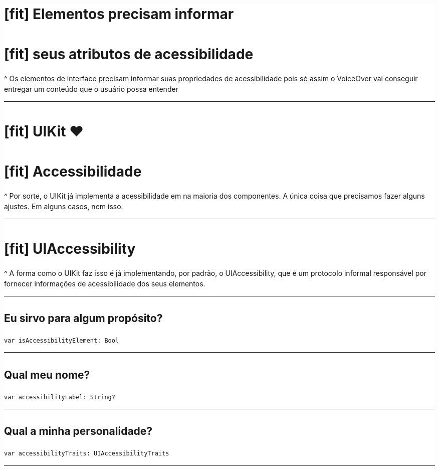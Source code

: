 
# [fit] Elementos precisam informar 
# [fit] seus atributos de acessibilidade

^ Os elementos de interface precisam informar suas propriedades de acessibilidade pois só assim o VoiceOver vai conseguir entregar um conteúdo que o usuário possa entender

---

# [fit] UIKit ❤️ 
# [fit] Accessibilidade

^ Por sorte, o UIKit já implementa a acessibilidade em na maioria dos componentes. A única coisa que precisamos fazer alguns ajustes. Em alguns casos, nem isso.

---

# [fit] UIAccessibility

^ A forma como o UIKit faz isso é já implementando, por padrão, o UIAccessibility, que é um protocolo informal responsável por fornecer informações de acessibilidade dos seus elementos.

---

## Eu sirvo para algum propósito?

```
var isAccessibilityElement: Bool
```

---

## Qual meu nome?

```
var accessibilityLabel: String?
```

---

## Qual a minha personalidade?

```
var accessibilityTraits: UIAccessibilityTraits
```

---

